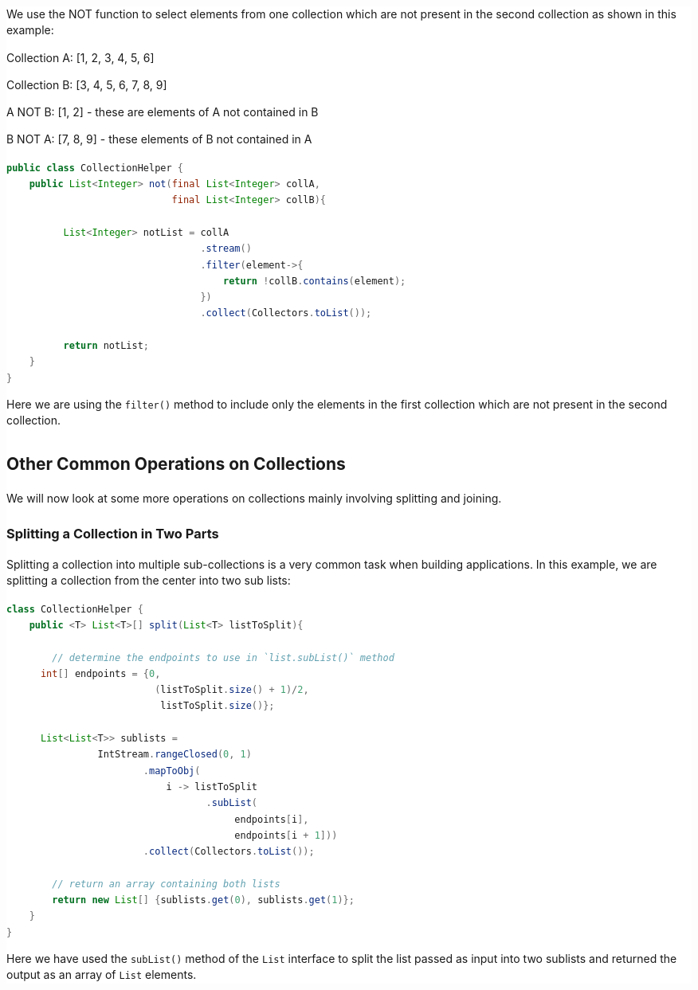 We use the NOT function to select elements from one collection which are not present in the second collection as shown in this example:

Collection A: [1, 2, 3, 4, 5, 6] 

Collection B: [3, 4, 5, 6, 7, 8, 9] 

A NOT B: [1, 2] - these are elements of A not contained in B 

B NOT A: [7, 8, 9] - these elements of B not contained in A 

```java
public class CollectionHelper {
    public List<Integer> not(final List<Integer> collA, 
                             final List<Integer> collB){
          
          List<Integer> notList = collA
                                  .stream()
                                  .filter(element->{
                                      return !collB.contains(element);
                                  })
                                  .collect(Collectors.toList());
          
          return notList;
    }
}

```
Here we are using the `filter()` method to include only the elements in the first collection which are not present in the second collection.

## Other Common Operations on Collections
We will now look at some more operations on collections mainly involving splitting and joining.

### Splitting a Collection in Two Parts

Splitting a collection into multiple sub-collections is a very common task when building applications. In this example, we are splitting a collection from the center into two sub lists: 
```java
class CollectionHelper {
    public <T> List<T>[] split(List<T> listToSplit){

        // determine the endpoints to use in `list.subList()` method
      int[] endpoints = {0, 
                          (listToSplit.size() + 1)/2, 
                           listToSplit.size()};
     
      List<List<T>> sublists =
                IntStream.rangeClosed(0, 1)
                        .mapToObj(
                            i -> listToSplit
                                   .subList(
                                        endpoints[i], 
                                        endpoints[i + 1]))
                        .collect(Collectors.toList());
     
        // return an array containing both lists
        return new List[] {sublists.get(0), sublists.get(1)};
    }
}
```
Here we have used the `subList()` method of the `List` interface to split the list passed as input into two sublists and returned the output as an array of `List` elements.
